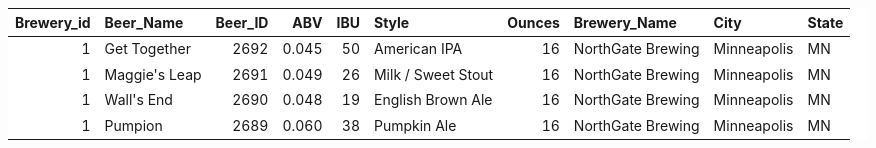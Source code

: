 <table class="table" style="margin-left: auto; margin-right: auto;">
 <thead>
  <tr>
   <th style="text-align:right;"> Brewery_id </th>
   <th style="text-align:left;"> Beer_Name </th>
   <th style="text-align:right;"> Beer_ID </th>
   <th style="text-align:right;"> ABV </th>
   <th style="text-align:right;"> IBU </th>
   <th style="text-align:left;"> Style </th>
   <th style="text-align:right;"> Ounces </th>
   <th style="text-align:left;"> Brewery_Name </th>
   <th style="text-align:left;"> City </th>
   <th style="text-align:left;"> State </th>
  </tr>
 </thead>
<tbody>
  <tr>
   <td style="text-align:right;"> 1 </td>
   <td style="text-align:left;"> Get Together </td>
   <td style="text-align:right;"> 2692 </td>
   <td style="text-align:right;"> 0.045 </td>
   <td style="text-align:right;"> 50 </td>
   <td style="text-align:left;"> American IPA </td>
   <td style="text-align:right;"> 16 </td>
   <td style="text-align:left;"> NorthGate Brewing </td>
   <td style="text-align:left;"> Minneapolis </td>
   <td style="text-align:left;"> MN </td>
  </tr>
  <tr>
   <td style="text-align:right;"> 1 </td>
   <td style="text-align:left;"> Maggie's Leap </td>
   <td style="text-align:right;"> 2691 </td>
   <td style="text-align:right;"> 0.049 </td>
   <td style="text-align:right;"> 26 </td>
   <td style="text-align:left;"> Milk / Sweet Stout </td>
   <td style="text-align:right;"> 16 </td>
   <td style="text-align:left;"> NorthGate Brewing </td>
   <td style="text-align:left;"> Minneapolis </td>
   <td style="text-align:left;"> MN </td>
  </tr>
  <tr>
   <td style="text-align:right;"> 1 </td>
   <td style="text-align:left;"> Wall's End </td>
   <td style="text-align:right;"> 2690 </td>
   <td style="text-align:right;"> 0.048 </td>
   <td style="text-align:right;"> 19 </td>
   <td style="text-align:left;"> English Brown Ale </td>
   <td style="text-align:right;"> 16 </td>
   <td style="text-align:left;"> NorthGate Brewing </td>
   <td style="text-align:left;"> Minneapolis </td>
   <td style="text-align:left;"> MN </td>
  </tr>
  <tr>
   <td style="text-align:right;"> 1 </td>
   <td style="text-align:left;"> Pumpion </td>
   <td style="text-align:right;"> 2689 </td>
   <td style="text-align:right;"> 0.060 </td>
   <td style="text-align:right;"> 38 </td>
   <td style="text-align:left;"> Pumpkin Ale </td>
   <td style="text-align:right;"> 16 </td>
   <td style="text-align:left;"> NorthGate Brewing </td>
   <td style="text-align:left;"> Minneapolis </td>
   <td style="text-align:left;"> MN </td>
  </tr>